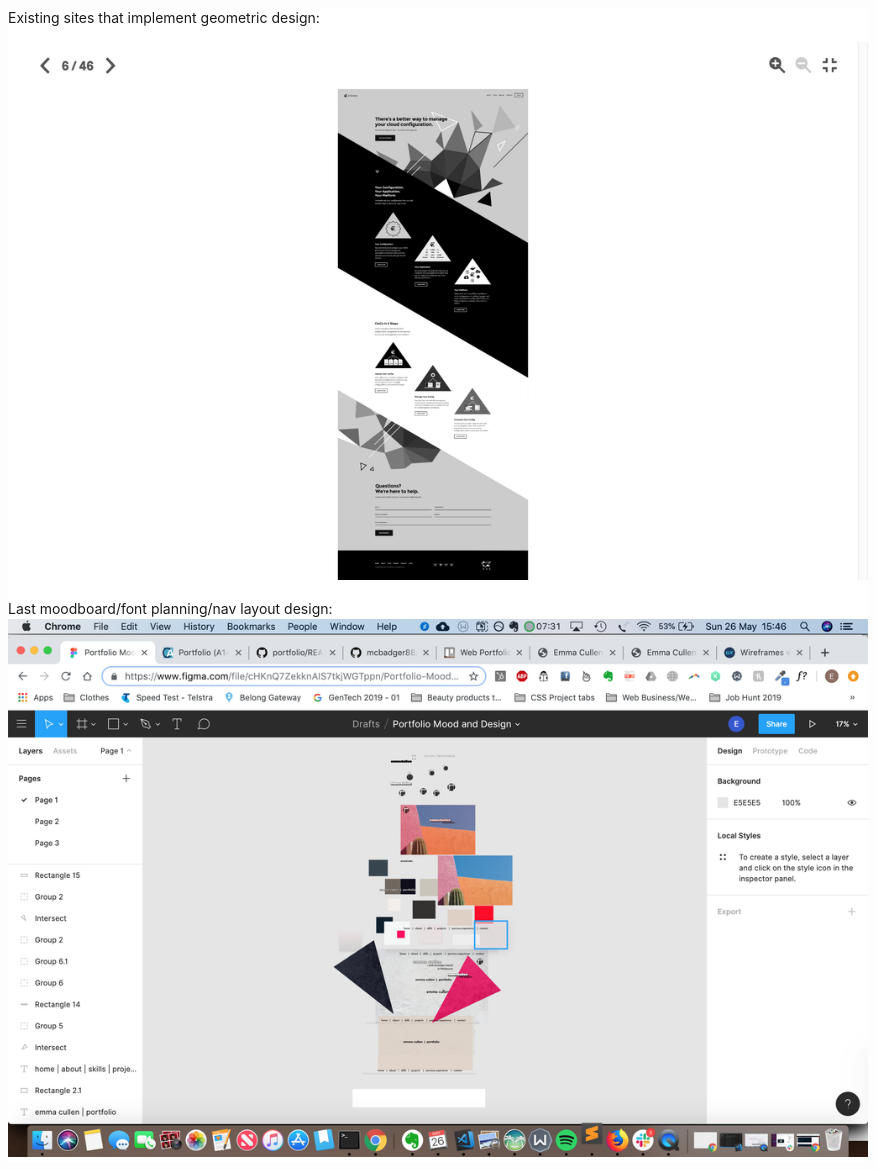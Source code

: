 Existing sites that implement geometric design:

![Screenshot of inspiration site](./docs/inspiration.png)

Last moodboard/font planning/nav layout design:
![Screenshot of moodboard/font planning/nav layout design](./docs/moodboarding.png)
